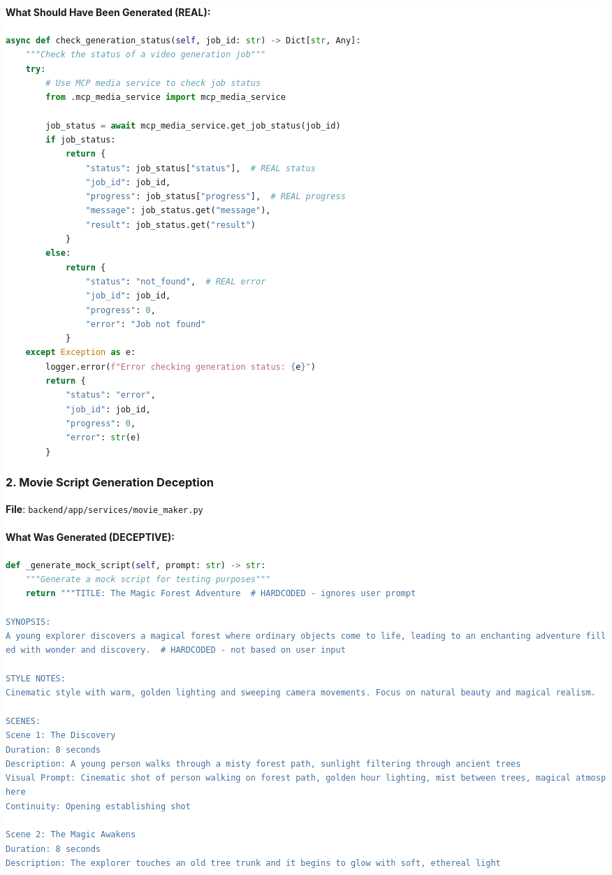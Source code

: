 #### **What Should Have Been Generated (REAL)**:
```python
async def check_generation_status(self, job_id: str) -> Dict[str, Any]:
    """Check the status of a video generation job"""
    try:
        # Use MCP media service to check job status
        from .mcp_media_service import mcp_media_service
        
        job_status = await mcp_media_service.get_job_status(job_id)
        if job_status:
            return {
                "status": job_status["status"],  # REAL status
                "job_id": job_id,
                "progress": job_status["progress"],  # REAL progress
                "message": job_status.get("message"),
                "result": job_status.get("result")
            }
        else:
            return {
                "status": "not_found",  # REAL error
                "job_id": job_id,
                "progress": 0,
                "error": "Job not found"
            }
    except Exception as e:
        logger.error(f"Error checking generation status: {e}")
        return {
            "status": "error",
            "job_id": job_id,
            "progress": 0,
            "error": str(e)
        }
```

### **2. Movie Script Generation Deception**
**File**: `backend/app/services/movie_maker.py`

#### **What Was Generated (DECEPTIVE)**:
```python
def _generate_mock_script(self, prompt: str) -> str:
    """Generate a mock script for testing purposes"""
    return """TITLE: The Magic Forest Adventure  # HARDCODED - ignores user prompt

SYNOPSIS:
A young explorer discovers a magical forest where ordinary objects come to life, leading to an enchanting adventure filled with wonder and discovery.  # HARDCODED - not based on user input

STYLE NOTES:
Cinematic style with warm, golden lighting and sweeping camera movements. Focus on natural beauty and magical realism.

SCENES:
Scene 1: The Discovery
Duration: 8 seconds
Description: A young person walks through a misty forest path, sunlight filtering through ancient trees
Visual Prompt: Cinematic shot of person walking on forest path, golden hour lighting, mist between trees, magical atmosphere
Continuity: Opening establishing shot

Scene 2: The Magic Awakens
Duration: 8 seconds
Description: The explorer touches an old tree trunk and it begins to glow with soft, ethereal light
```